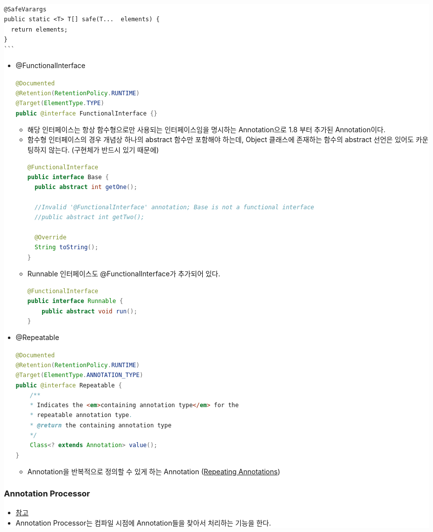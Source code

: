     @SafeVarargs
    public static <T> T[] safe(T...  elements) {
      return elements; 
    }
    ```

- @FunctionalInterface
  ```java
  @Documented
  @Retention(RetentionPolicy.RUNTIME)
  @Target(ElementType.TYPE)
  public @interface FunctionalInterface {}
  ```
  - 해당 인터페이스는 항상 함수형으로만 사용되는 인터페이스임을 명시하는 Annotation으로 1.8 부터 추가된 Annotation이다.
  - 함수형 인터페이스의 경우 개념상 하나의 abstract 함수만 포함해야 하는데, Object 클래스에 존재하는 함수의 abstract 선언은 있어도 카운팅하지 않는다. (구현체가 반드시 있기 때문에)
    ```java
    @FunctionalInterface
    public interface Base { 
      public abstract int getOne();
            
      //Invalid '@FunctionalInterface' annotation; Base is not a functional interface
      //public abstract int getTwo();
      
      @Override
      String toString();
    }
    ```
  - Runnable 인터페이스도 @FunctionalInterface가 추가되어 있다.
    ```java
    @FunctionalInterface
    public interface Runnable {
        public abstract void run();
    }
    ```

- @Repeatable
  ```java
  @Documented
  @Retention(RetentionPolicy.RUNTIME)
  @Target(ElementType.ANNOTATION_TYPE)
  public @interface Repeatable {
      /**
      * Indicates the <em>containing annotation type</em> for the
      * repeatable annotation type.
      * @return the containing annotation type
      */
      Class<? extends Annotation> value();
  }
  ```
    - Annotation을 반복적으로 정의할 수 있게 하는 Annotation ([Repeating Annotations](https://docs.oracle.com/javase/tutorial/java/annotations/repeating.html))

### Annotation Processor 
- [참고](https://www.baeldung.com/java-annotation-processing-builder)
- Annotation Processor는 컴파일 시점에 Annotation들을 찾아서 처리하는 기능을 한다. 
